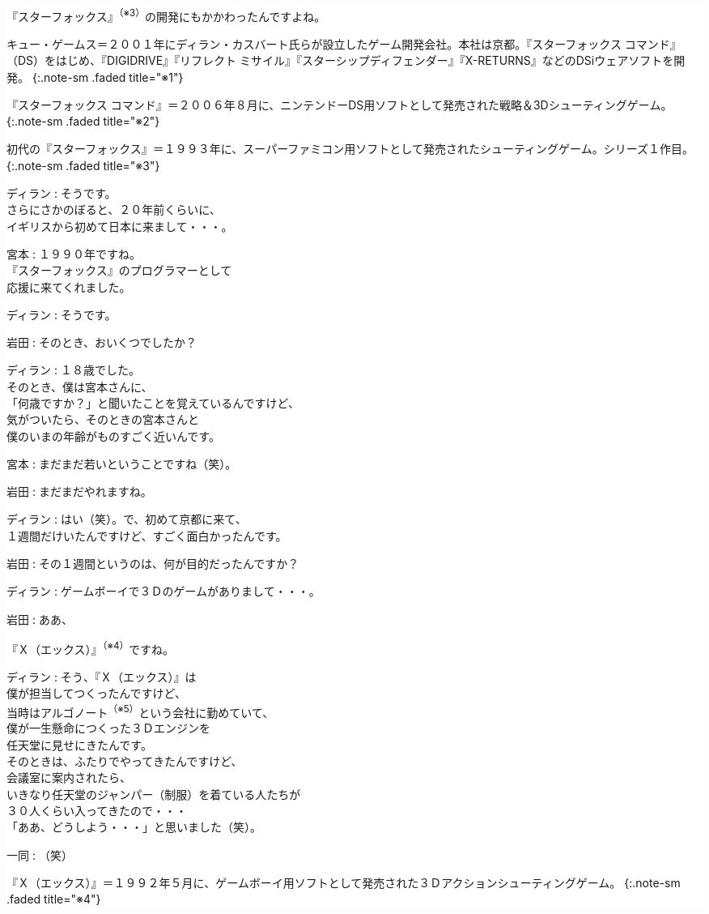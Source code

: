 『スターフォックス』<sup>（※3）</sup>の開発にもかかわったんですよね。


キュー・ゲームス＝２００１年にディラン・カスバート氏らが設立したゲーム開発会社。本社は京都。『スターフォックス コマンド』（DS）をはじめ、『DIGIDRIVE』『リフレクト ミサイル』『スターシップディフェンダー』『X-RETURNS』などのDSiウェアソフトを開発。
{:.note-sm .faded title="※1"}


『スターフォックス コマンド』＝２００６年８月に、ニンテンドーDS用ソフトとして発売された戦略＆3Dシューティングゲーム。
{:.note-sm .faded title="※2"}


初代の『スターフォックス』＝１９９３年に、スーパーファミコン用ソフトとして発売されたシューティングゲーム。シリーズ１作目。
{:.note-sm .faded title="※3"}

ディラン
: そうです。<br>さらにさかのぼると、２０年前くらいに、<br>イギリスから初めて日本に来まして・・・。

宮本
: １９９０年ですね。<br>『スターフォックス』のプログラマーとして<br>応援に来てくれました。

ディラン
: そうです。

岩田
: そのとき、おいくつでしたか？

ディラン
: １８歳でした。<br>そのとき、僕は宮本さんに、<br>「何歳ですか？」と聞いたことを覚えているんですけど、<br>気がついたら、そのときの宮本さんと<br>僕のいまの年齢がものすごく近いんです。

宮本
: まだまだ若いということですね（笑）。

岩田
: まだまだやれますね。

ディラン
: はい（笑）。で、初めて京都に来て、<br>１週間だけいたんですけど、すごく面白かったんです。

岩田
: その１週間というのは、何が目的だったんですか？

ディラン
: ゲームボーイで３Ｄのゲームがありまして・・・。

岩田
: ああ、

『Ｘ（エックス）』<sup>（※4）</sup>ですね。

ディラン
: そう、『Ｘ（エックス）』は<br>僕が担当してつくったんですけど、<br>当時はアルゴノート<sup>（※5）</sup>という会社に勤めていて、<br>僕が一生懸命につくった３Ｄエンジンを<br>任天堂に見せにきたんです。<br>そのときは、ふたりでやってきたんですけど、<br>会議室に案内されたら、<br>いきなり任天堂のジャンパー（制服）を着ている人たちが<br>３０人くらい入ってきたので・・・<br>「ああ、どうしよう・・・」と思いました（笑）。

一同
: （笑）


『Ｘ（エックス）』＝１９９２年５月に、ゲームボーイ用ソフトとして発売された３Ｄアクションシューティングゲーム。
{:.note-sm .faded title="※4"}
